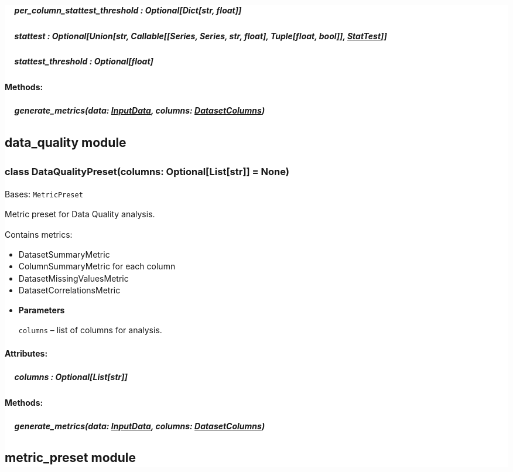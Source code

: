 ##### &nbsp;&nbsp;&nbsp;&nbsp; per_column_stattest_threshold : Optional[Dict[str, float]] 

##### &nbsp;&nbsp;&nbsp;&nbsp; stattest : Optional[Union[str, Callable[[Series, Series, str, float], Tuple[float, bool]], [StatTest](evidently.calculations.stattests.md#evidently.calculations.stattests.registry.StatTest)]] 

##### &nbsp;&nbsp;&nbsp;&nbsp; stattest_threshold : Optional[float] 

#### Methods: 

##### &nbsp;&nbsp;&nbsp;&nbsp; generate_metrics(data: [InputData](evidently.metrics.md#evidently.metrics.base_metric.InputData), columns: [DatasetColumns](evidently.utils.md#evidently.utils.data_operations.DatasetColumns))
## <a name="module-evidently.metric_preset.data_quality"></a>data_quality module


### class DataQualityPreset(columns: Optional[List[str]] = None)
Bases: `MetricPreset`

Metric preset for Data Quality analysis.

Contains metrics:
- DatasetSummaryMetric
- ColumnSummaryMetric for each column
- DatasetMissingValuesMetric
- DatasetCorrelationsMetric


* **Parameters**

    `columns` – list of columns for analysis.


#### Attributes: 

##### &nbsp;&nbsp;&nbsp;&nbsp; columns : Optional[List[str]] 

#### Methods: 

##### &nbsp;&nbsp;&nbsp;&nbsp; generate_metrics(data: [InputData](evidently.metrics.md#evidently.metrics.base_metric.InputData), columns: [DatasetColumns](evidently.utils.md#evidently.utils.data_operations.DatasetColumns))
## <a name="module-evidently.metric_preset.metric_preset"></a>metric_preset module
